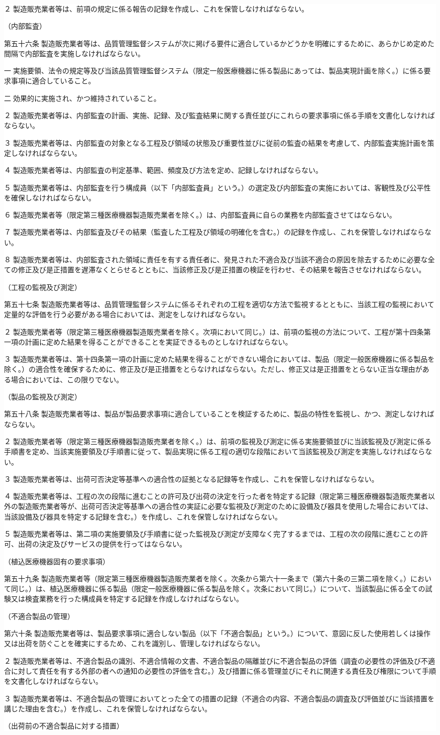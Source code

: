 ２ 製造販売業者等は、前項の規定に係る報告の記録を作成し、これを保管しなければならない。

（内部監査）

第五十六条 製造販売業者等は、品質管理監督システムが次に掲げる要件に適合しているかどうかを明確にするために、あらかじめ定めた間隔で内部監査を実施しなければならない。

一 実施要領、法令の規定等及び当該品質管理監督システム（限定一般医療機器に係る製品にあっては、製品実現計画を除く。）に係る要求事項に適合していること。

二 効果的に実施され、かつ維持されていること。

２ 製造販売業者等は、内部監査の計画、実施、記録、及び監査結果に関する責任並びにこれらの要求事項に係る手順を文書化しなければならない。

３ 製造販売業者等は、内部監査の対象となる工程及び領域の状態及び重要性並びに従前の監査の結果を考慮して、内部監査実施計画を策定しなければならない。

４ 製造販売業者等は、内部監査の判定基準、範囲、頻度及び方法を定め、記録しなければならない。

５ 製造販売業者等は、内部監査を行う構成員（以下「内部監査員」という。）の選定及び内部監査の実施においては、客観性及び公平性を確保しなければならない。

６ 製造販売業者等（限定第三種医療機器製造販売業者を除く。）は、内部監査員に自らの業務を内部監査させてはならない。

７ 製造販売業者等は、内部監査及びその結果（監査した工程及び領域の明確化を含む。）の記録を作成し、これを保管しなければならない。

８ 製造販売業者等は、内部監査された領域に責任を有する責任者に、発見された不適合及び当該不適合の原因を除去するために必要な全ての修正及び是正措置を遅滞なくとらせるとともに、当該修正及び是正措置の検証を行わせ、その結果を報告させなければならない。

（工程の監視及び測定）

第五十七条 製造販売業者等は、品質管理監督システムに係るそれぞれの工程を適切な方法で監視するとともに、当該工程の監視において定量的な評価を行う必要がある場合においては、測定をしなければならない。

２ 製造販売業者等（限定第三種医療機器製造販売業者を除く。次項において同じ。）は、前項の監視の方法について、工程が第十四条第一項の計画に定めた結果を得ることができることを実証できるものとしなければならない。

３ 製造販売業者等は、第十四条第一項の計画に定めた結果を得ることができない場合においては、製品（限定一般医療機器に係る製品を除く。）の適合性を確保するために、修正及び是正措置をとらなければならない。ただし、修正又は是正措置をとらない正当な理由がある場合においては、この限りでない。

（製品の監視及び測定）

第五十八条 製造販売業者等は、製品が製品要求事項に適合していることを検証するために、製品の特性を監視し、かつ、測定しなければならない。

２ 製造販売業者等（限定第三種医療機器製造販売業者を除く。）は、前項の監視及び測定に係る実施要領並びに当該監視及び測定に係る手順書を定め、当該実施要領及び手順書に従って、製品実現に係る工程の適切な段階において当該監視及び測定を実施しなければならない。

３ 製造販売業者等は、出荷可否決定等基準への適合性の証拠となる記録等を作成し、これを保管しなければならない。

４ 製造販売業者等は、工程の次の段階に進むことの許可及び出荷の決定を行った者を特定する記録（限定第三種医療機器製造販売業者以外の製造販売業者等が、出荷可否決定等基準への適合性の実証に必要な監視及び測定のために設備及び器具を使用した場合においては、当該設備及び器具を特定する記録を含む。）を作成し、これを保管しなければならない。

５ 製造販売業者等は、第二項の実施要領及び手順書に従った監視及び測定が支障なく完了するまでは、工程の次の段階に進むことの許可、出荷の決定及びサービスの提供を行ってはならない。

（植込医療機器固有の要求事項）

第五十九条 製造販売業者等（限定第三種医療機器製造販売業者を除く。次条から第六十一条まで（第六十条の三第二項を除く。）において同じ。）は、植込医療機器に係る製品（限定一般医療機器に係る製品を除く。次条において同じ。）について、当該製品に係る全ての試験又は検査業務を行った構成員を特定する記録を作成しなければならない。

（不適合製品の管理）

第六十条 製造販売業者等は、製品要求事項に適合しない製品（以下「不適合製品」という。）について、意図に反した使用若しくは操作又は出荷を防ぐことを確実にするため、これを識別し、管理しなければならない。

２ 製造販売業者等は、不適合製品の識別、不適合情報の文書、不適合製品の隔離並びに不適合製品の評価（調査の必要性の評価及び不適合に対して責任を有する外部の者への通知の必要性の評価を含む。）及び措置に係る管理並びにそれに関連する責任及び権限について手順を文書化しなければならない。

３ 製造販売業者等は、不適合製品の管理においてとった全ての措置の記録（不適合の内容、不適合製品の調査及び評価並びに当該措置を講じた理由を含む。）を作成し、これを保管しなければならない。

（出荷前の不適合製品に対する措置）
